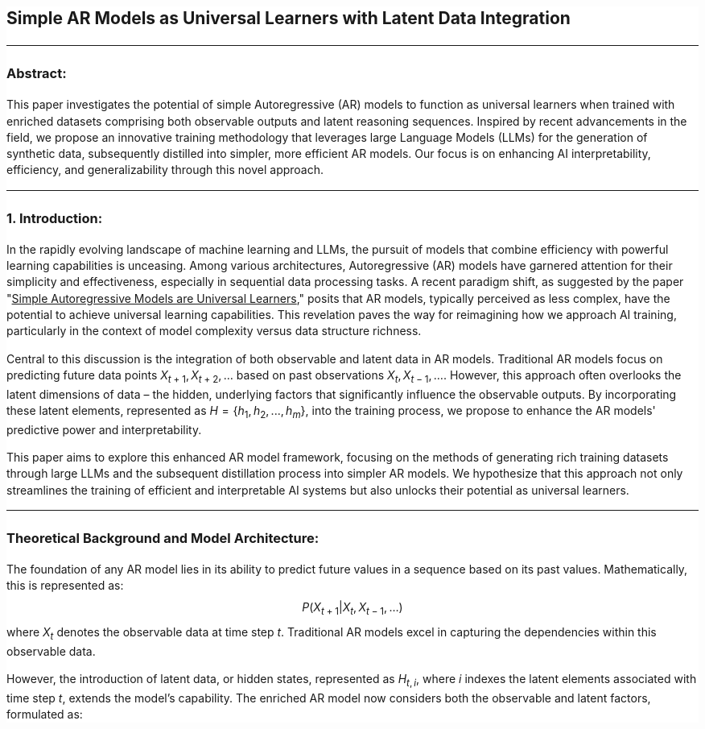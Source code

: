 ## Simple AR Models as Universal Learners with Latent Data Integration

---

### Abstract:
This paper investigates the potential of simple Autoregressive (AR) models to
function as universal learners when trained with enriched datasets comprising
both observable outputs and latent reasoning sequences. Inspired by recent
advancements in the field, we propose an innovative training methodology that leverages large Language Models (LLMs) for the generation of synthetic data, subsequently distilled into simpler, more efficient AR models. Our focus is on enhancing AI interpretability, efficiency, and generalizability through this novel approach.

---

### 1. Introduction:
In the rapidly evolving landscape of machine learning and LLMs, the pursuit of models that combine efficiency with powerful learning capabilities is unceasing. Among various architectures, Autoregressive (AR) models have garnered attention for their simplicity and effectiveness, especially in sequential data processing tasks. A recent paradigm shift, as suggested by the paper "[Simple Autoregressive Models are Universal Learners](https://arxiv.org/pdf/2309.06979.pdf)," posits that AR models, typically perceived as less complex, have the potential to achieve universal learning capabilities. This revelation paves the way for reimagining how we approach AI training, particularly in the context of model complexity versus data structure richness.

Central to this discussion is the integration of both observable and latent data in AR models. Traditional AR models focus on predicting future data points $X_{t+1}, X_{t+2}, \ldots$ based on past observations $X_t, X_{t-1}, \ldots$. However, this approach often overlooks the latent dimensions of data – the hidden, underlying factors that significantly influence the observable outputs. By incorporating these latent elements, represented as $H = \{h_1, h_2, ..., h_m\}$, into the training process, we propose to enhance the AR models' predictive power and interpretability.

This paper aims to explore this enhanced AR model framework, focusing on the methods of generating rich training datasets through large LLMs and the subsequent distillation process into simpler AR models. We hypothesize that this approach not only streamlines the training of efficient and interpretable AI systems but also unlocks their potential as universal learners.

---

### Theoretical Background and Model Architecture:
The foundation of any AR model lies in its ability to predict future values in a sequence based on its past values. Mathematically, this is represented as:
$$
P(X_{t+1} | X_t, X_{t-1}, \ldots)
$$
where $X_t$ denotes the observable data at time step $t$. Traditional AR models excel in capturing the dependencies within this observable data.

However, the introduction of latent data, or hidden states, represented as $H_{t,i}$, where $i$ indexes the latent elements associated with time step $t$, extends the model’s capability. The enriched AR model now considers both the observable and latent factors, formulated as:

